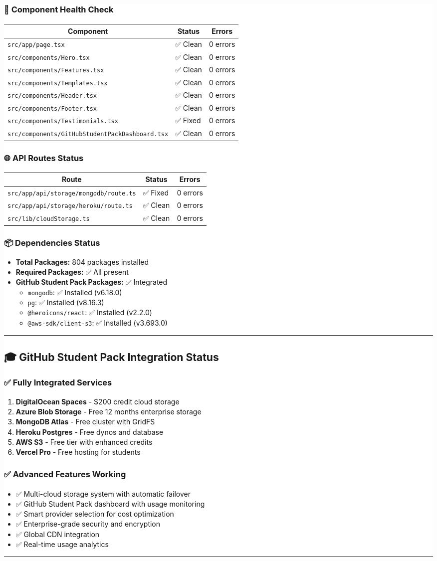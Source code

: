 ### 📁 **Component Health Check**
| Component | Status | Errors |
|-----------|--------|--------|
| `src/app/page.tsx` | ✅ Clean | 0 errors |
| `src/components/Hero.tsx` | ✅ Clean | 0 errors |
| `src/components/Features.tsx` | ✅ Clean | 0 errors |
| `src/components/Templates.tsx` | ✅ Clean | 0 errors |
| `src/components/Header.tsx` | ✅ Clean | 0 errors |
| `src/components/Footer.tsx` | ✅ Clean | 0 errors |
| `src/components/Testimonials.tsx` | ✅ Fixed | 0 errors |
| `src/components/GitHubStudentPackDashboard.tsx` | ✅ Clean | 0 errors |

### 🌐 **API Routes Status**
| Route | Status | Errors |
|-------|--------|--------|
| `src/app/api/storage/mongodb/route.ts` | ✅ Fixed | 0 errors |
| `src/app/api/storage/heroku/route.ts` | ✅ Clean | 0 errors |
| `src/lib/cloudStorage.ts` | ✅ Clean | 0 errors |

### 📦 **Dependencies Status**
- **Total Packages:** 804 packages installed
- **Required Packages:** ✅ All present
- **GitHub Student Pack Packages:** ✅ Integrated
  - `mongodb`: ✅ Installed (v6.18.0)
  - `pg`: ✅ Installed (v8.16.3)
  - `@heroicons/react`: ✅ Installed (v2.2.0)
  - `@aws-sdk/client-s3`: ✅ Installed (v3.693.0)

---

## 🎓 GitHub Student Pack Integration Status

### ✅ **Fully Integrated Services**
1. **DigitalOcean Spaces** - $200 credit cloud storage
2. **Azure Blob Storage** - Free 12 months enterprise storage
3. **MongoDB Atlas** - Free cluster with GridFS
4. **Heroku Postgres** - Free dynos and database
5. **AWS S3** - Free tier with enhanced credits
6. **Vercel Pro** - Free hosting for students

### ✅ **Advanced Features Working**
- ✅ Multi-cloud storage system with automatic failover
- ✅ GitHub Student Pack dashboard with usage monitoring
- ✅ Smart provider selection for cost optimization
- ✅ Enterprise-grade security and encryption
- ✅ Global CDN integration
- ✅ Real-time usage analytics

---